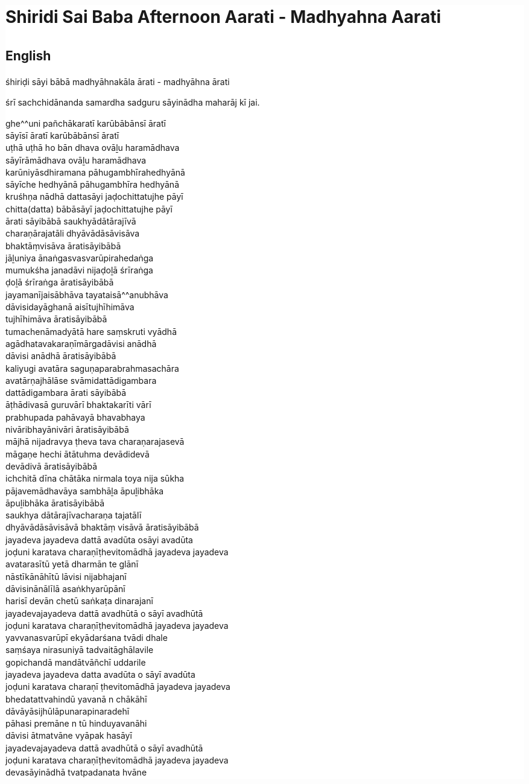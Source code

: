 # Shiridi Sai Baba Afternoon Aarati - Madhyahna Aarati


## English

śhiriḍi sāyi bābā madhyāhnakāla ārati - madhyāhna ārati  

śrī sachchidānanda samardha sadguru sāyinādha maharāj kī jai.  

ghe^^uni pañchākaratī karūbābānsī āratī  
sāyīsī āratī karūbābānsī āratī  
uṭhā uṭhā ho bān dhava ovāḻu haramādhava  
sāyīrāmādhava ovāḻu haramādhava  
karūniyāsdhiramana pāhugambhīrahedhyānā  
sāyīche hedhyānā pāhugambhīra hedhyānā  
kruśhṇa nādhā dattasāyi jaḍochittatujhe pāyī  
chitta(datta) bābāsāyī jaḍochittatujhe pāyī  
ārati sāyibābā saukhyādātārajīvā  
charaṇārajatāli dhyāvādāsāvisāva  
bhaktāṃvisāva āratisāyibābā  
jāḻuniya ānaṅgasvasvarūpirahedaṅga  
mumukśha janadāvi nijaḍoḻā śrīraṅga  
ḍoḻā śrīraṅga āratisāyibābā  
jayamanījaisābhāva tayataisā^^anubhāva  
dāvisidayāghanā aisītujhīhimāva  
tujhīhimāva āratisāyibābā  
tumachenāmadyātā hare saṃskruti vyādhā  
agādhatavakaraṇīmārgadāvisi anādhā  
dāvisi anādhā āratisāyibābā  
kaliyugi avatāra saguṇaparabrahmasachāra  
avatārṇajhālāse svāmidattādigambara  
dattādigambara ārati sāyibābā  
āṭhādivasā guruvārī bhaktakarīti vārī  
prabhupada pahāvayā bhavabhaya  
nivāribhayānivāri āratisāyibābā  
mājhā nijadravya ṭheva tava charaṇarajasevā  
māgaṇe hechi ātātuhma devādidevā  
devādivā āratisāyibābā  
ichchitā dīna chātāka nirmala toya nija sūkha  
pājavemādhavāya sambhāḻa āpuḻibhāka  
āpuḻibhāka āratisāyibābā  
saukhya dātārajīvacharaṇa tajatālī  
dhyāvādāsāvisāvā bhaktāṃ visāvā āratisāyibābā  
jayadeva jayadeva dattā avadūta osāyi avadūta  
joḍuni karatava charaṇīṭhevitomādhā jayadeva jayadeva  
avatarasītū yetā dharmān te glānī  
nāstīkānāhītū lāvisi nijabhajanī  
dāvisinānālīlā asaṅkhyarūpānī  
harisī devān chetū saṅkaṭa dinarajanī  
jayadevajayadeva dattā avadhūtā o sāyī avadhūtā  
joḍuni karatava charaṇīṭhevitomādhā jayadeva jayadeva  
yavvanasvarūpī ekyādarśana tvādi dhale  
saṃśaya nirasuniyā tadvaitāghālavile  
gopichandā mandātvāñchī uddarile  
jayadeva jayadeva datta avadūta o sāyī avadūta  
joḍuni karatava charaṇī ṭhevitomādhā jayadeva jayadeva  
bhedatattvahindū yavanā n chākāhī  
dāvāyāsijhūlāpunarapinaradehī  
pāhasi premāne n tū hinduyavanāhi  
dāvisi ātmatvāne vyāpak hasāyī  
jayadevajayadeva dattā avadhūtā o sāyī avadhūtā  
joḍuni karatava charaṇīṭhevitomādhā jayadeva jayadeva  
devasāyinādhā tvatpadanata hvāne  